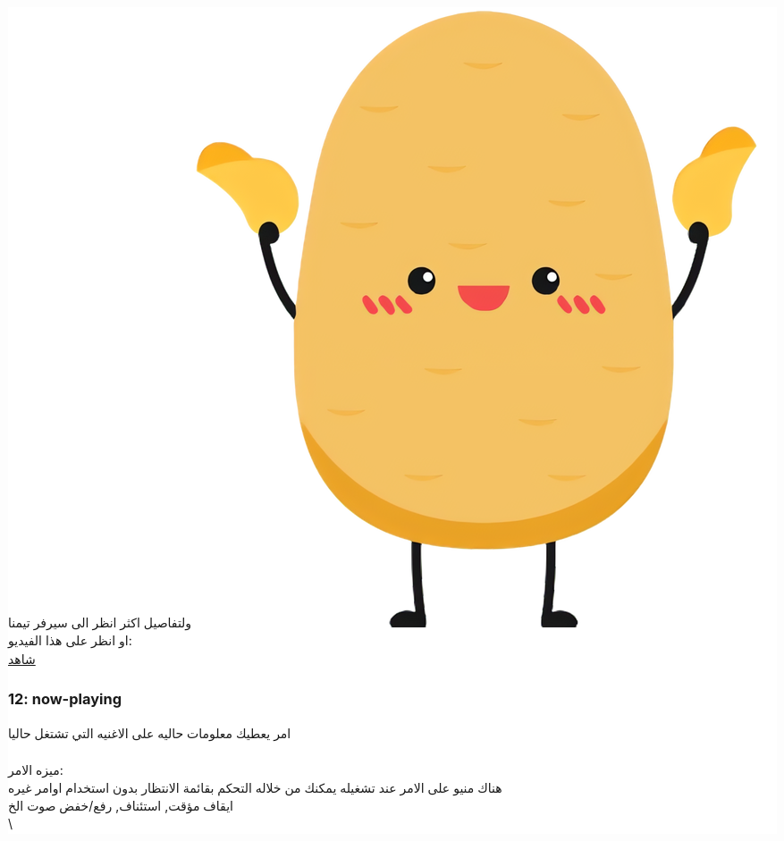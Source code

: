 ولتفاصيل اكثر انظر الى سيرفر تيمنا <img src="../../.gitbook/assets/potato-team.png" alt="" data-size="line">\
او انظر على هذا الفيديو:\
[شاهد](https://cdn.discordapp.com/attachments/993501004656033832/993525642085797969/play-next.mp4)

### 12: now-playing

امر يعطيك معلومات حاليه على الاغنيه التي تشتغل حاليا\
\
ميزه الامر:\
هناك منيو على الامر عند تشغيله يمكنك من خلاله التحكم بقائمة الانتظار بدون استخدام اوامر غيره\
ايقاف مؤقت, استئناف, رفع/خفض صوت الخ\
\